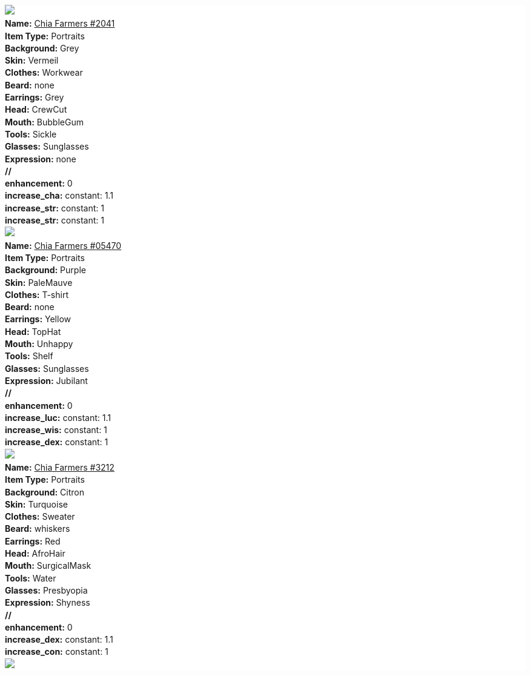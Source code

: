 <div class="item_thumbnail">
<a href="https://mintgarden.io/nfts/nft1pudepmnt3uym7mvgqlx9cuhgyrukl9py27f490fec7zu4y9dunssea82yl"><img loading="lazy" src="https://assets.mainnet.mintgarden.io/thumbnails/45b2e67da39aa8f7e6b5e48623230b53e3d13ee28577b0cfc04bc2e3a6ffcbde.webp"></a>
<div><strong>Name:</strong> <a href="https://mintgarden.io/nfts/nft1pudepmnt3uym7mvgqlx9cuhgyrukl9py27f490fec7zu4y9dunssea82yl">Chia Farmers #2041</a></div>
<div><strong>Item Type:</strong> Portraits</div>
<div><strong>Background:</strong> Grey</div>
<div><strong>Skin:</strong> Vermeil</div>
<div><strong>Clothes:</strong> Workwear</div>
<div><strong>Beard:</strong> none</div>
<div><strong>Earrings:</strong> Grey</div>
<div><strong>Head:</strong> CrewCut</div>
<div><strong>Mouth:</strong> BubbleGum</div>
<div><strong>Tools:</strong> Sickle</div>
<div><strong>Glasses:</strong> Sunglasses</div>
<div><strong>Expression:</strong> none</div>
<div><strong>//</strong></div><div><strong>enhancement:</strong> 0</div>
<div><strong>increase_cha:</strong> constant: 1.1</div>
<div><strong>increase_str:</strong> constant: 1</div>
<div><strong>increase_str:</strong> constant: 1</div>
</div>
<div class="item_thumbnail">
<a href="https://mintgarden.io/nfts/nft19j4qhyul8lat7vz9asxy7q3qmpdqqe6sp096qcsznlfymcrsv77qgr625a"><img loading="lazy" src="https://assets.mainnet.mintgarden.io/thumbnails/66caea094827a7c338938e75f64fa1f4966125868f99dce46f171af7214bb85f.webp"></a>
<div><strong>Name:</strong> <a href="https://mintgarden.io/nfts/nft19j4qhyul8lat7vz9asxy7q3qmpdqqe6sp096qcsznlfymcrsv77qgr625a">Chia Farmers #05470</a></div>
<div><strong>Item Type:</strong> Portraits</div>
<div><strong>Background:</strong> Purple</div>
<div><strong>Skin:</strong> PaleMauve</div>
<div><strong>Clothes:</strong> T-shirt</div>
<div><strong>Beard:</strong> none</div>
<div><strong>Earrings:</strong> Yellow</div>
<div><strong>Head:</strong> TopHat</div>
<div><strong>Mouth:</strong> Unhappy</div>
<div><strong>Tools:</strong> Shelf</div>
<div><strong>Glasses:</strong> Sunglasses</div>
<div><strong>Expression:</strong> Jubilant</div>
<div><strong>//</strong></div><div><strong>enhancement:</strong> 0</div>
<div><strong>increase_luc:</strong> constant: 1.1</div>
<div><strong>increase_wis:</strong> constant: 1</div>
<div><strong>increase_dex:</strong> constant: 1</div>
</div>
<div class="item_thumbnail">
<a href="https://mintgarden.io/nfts/nft1dft0yhjaf820tsu8zcs207lygqqdkk09jecarfu6pwd49ztzhveq7pd48y"><img loading="lazy" src="https://assets.mainnet.mintgarden.io/thumbnails/46c62d656646dbc039aa939061dc8bc0a572e1039b6a374312c897d2737b30ed.webp"></a>
<div><strong>Name:</strong> <a href="https://mintgarden.io/nfts/nft1dft0yhjaf820tsu8zcs207lygqqdkk09jecarfu6pwd49ztzhveq7pd48y">Chia Farmers #3212</a></div>
<div><strong>Item Type:</strong> Portraits</div>
<div><strong>Background:</strong> Citron</div>
<div><strong>Skin:</strong> Turquoise</div>
<div><strong>Clothes:</strong> Sweater</div>
<div><strong>Beard:</strong> whiskers</div>
<div><strong>Earrings:</strong> Red</div>
<div><strong>Head:</strong> AfroHair</div>
<div><strong>Mouth:</strong> SurgicalMask</div>
<div><strong>Tools:</strong> Water</div>
<div><strong>Glasses:</strong> Presbyopia</div>
<div><strong>Expression:</strong> Shyness</div>
<div><strong>//</strong></div><div><strong>enhancement:</strong> 0</div>
<div><strong>increase_dex:</strong> constant: 1.1</div>
<div><strong>increase_con:</strong> constant: 1</div>
</div>
<div class="item_thumbnail">
<a href="https://mintgarden.io/nfts/nft1u3pad7ev4m68mvcq05jd44uzplnwky8un593zzgfelpcxn09p2rssdmaf8"><img loading="lazy" src="https://assets.mainnet.mintgarden.io/thumbnails/f7a4746a9887fb5d90936cb8cc3f960ee50cb26b378de2d8630665b8d267b523.webp"></a>